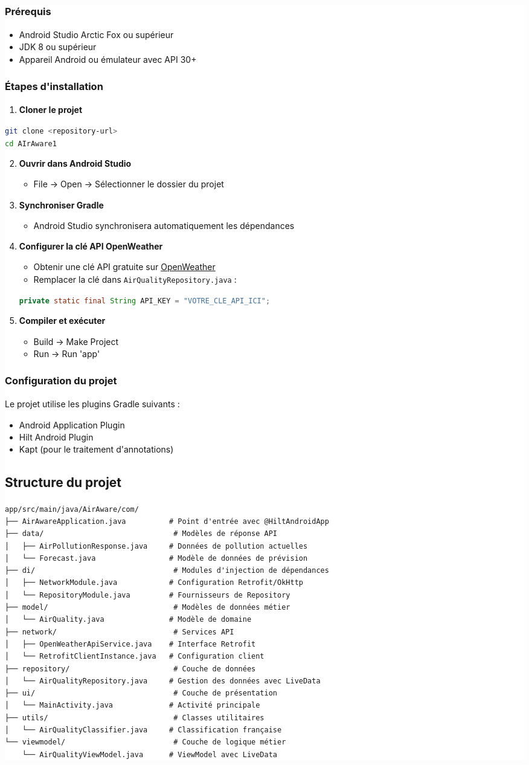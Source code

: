 ### Prérequis
- Android Studio Arctic Fox ou supérieur
- JDK 8 ou supérieur
- Appareil Android ou émulateur avec API 30+

### Étapes d'installation

1. **Cloner le projet**
```bash
git clone <repository-url>
cd AIrAware1
```

2. **Ouvrir dans Android Studio**
   - File → Open → Sélectionner le dossier du projet

3. **Synchroniser Gradle**
   - Android Studio synchronisera automatiquement les dépendances

4. **Configurer la clé API OpenWeather**
   - Obtenir une clé API gratuite sur [OpenWeather](https://openweathermap.org/api)
   - Remplacer la clé dans `AirQualityRepository.java` :
   ```java
   private static final String API_KEY = "VOTRE_CLE_API_ICI";
   ```

5. **Compiler et exécuter**
   - Build → Make Project
   - Run → Run 'app'

### Configuration du projet

Le projet utilise les plugins Gradle suivants :
- Android Application Plugin
- Hilt Android Plugin
- Kapt (pour le traitement d'annotations)

## Structure du projet

```
app/src/main/java/AirAware/com/
├── AirAwareApplication.java          # Point d'entrée avec @HiltAndroidApp
├── data/                              # Modèles de réponse API
│   ├── AirPollutionResponse.java     # Données de pollution actuelles
│   └── Forecast.java                 # Modèle de données de prévision
├── di/                                # Modules d'injection de dépendances
│   ├── NetworkModule.java            # Configuration Retrofit/OkHttp
│   └── RepositoryModule.java         # Fournisseurs de Repository
├── model/                             # Modèles de données métier
│   └── AirQuality.java               # Modèle de domaine
├── network/                           # Services API
│   ├── OpenWeatherApiService.java    # Interface Retrofit
│   └── RetrofitClientInstance.java   # Configuration client
├── repository/                        # Couche de données
│   └── AirQualityRepository.java     # Gestion des données avec LiveData
├── ui/                                # Couche de présentation
│   └── MainActivity.java             # Activité principale
├── utils/                             # Classes utilitaires
│   └── AirQualityClassifier.java     # Classification française
└── viewmodel/                         # Couche de logique métier
    └── AirQualityViewModel.java      # ViewModel avec LiveData
```
